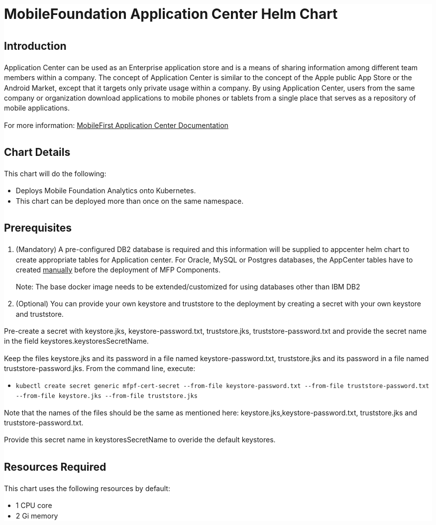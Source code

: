 # MobileFoundation Application Center Helm Chart

## Introduction
Application Center can be used as an Enterprise application store and is a means of sharing information among different team members within a company.
The concept of Application Center is similar to the concept of the Apple public App Store or the Android Market, except that it targets only private usage within a company.
By using Application Center, users from the same company or organization download applications to mobile phones or tablets from a single place that serves as a repository of mobile applications.

For more information: [MobileFirst Application Center Documentation](https://www.ibm.com/support/knowledgecenter/en/SSHS8R_8.0.0/com.ibm.worklight.appcenter.doc/appcenter/c_intro_appcenter.html)

## Chart Details

This chart will do the following:
- Deploys Mobile Foundation Analytics onto Kubernetes.
- This chart can be deployed more than once on the same namespace.

## Prerequisites

1. (Mandatory) A pre-configured DB2 database is required and this information will be supplied to appcenter helm chart to create appropriate tables for Application center. For Oracle, MySQL or Postgres databases, the AppCenter tables have to created [manually](https://mobilefirstplatform.ibmcloud.com/tutorials/en/foundation/8.0/installation-configuration/production/appcenter/#optional-creation-of-databases) before the deployment of MFP Components.

	Note: The base docker image needs to be extended/customized for using databases other than IBM DB2


2. (Optional) You can provide your own keystore and truststore to the deployment by creating a secret with your own keystore and truststore.

Pre-create a secret with keystore.jks, keystore-password.txt, truststore.jks, truststore-password.txt and provide the secret name in the field keystores.keystoresSecretName.

Keep the files keystore.jks and its password in a file named keystore-password.txt, truststore.jks and its password in a file named truststore-password.jks.
From the command line, execute:
*    `kubectl create secret generic mfpf-cert-secret --from-file keystore-password.txt --from-file truststore-password.txt --from-file keystore.jks --from-file truststore.jks`

Note that the names of the files should be the same as mentioned here: keystore.jks,keystore-password.txt, truststore.jks and truststore-password.txt.

Provide this secret name in keystoresSecretName to overide the default keystores.

## Resources Required

This chart uses the following resources by default:

- 1 CPU core
- 2 Gi memory
